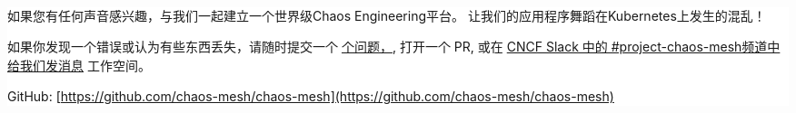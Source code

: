 如果您有任何声音感兴趣，与我们一起建立一个世界级Chaos Engineering平台。 让我们的应用程序舞蹈在Kubernetes上发生的混乱！

如果你发现一个错误或认为有些东西丢失，请随时提交一个 [个问题，](https://github.com/chaos-mesh/chaos-mesh/issues), 打开一个 PR, 或在 [CNCF Slack 中的 #project-chaos-mesh频道中给我们发消息](https://slack.cncf.io/) 工作空间。

GitHub: [https://github.com/chaos-mesh/chaos-mesh](https://github.com/chaos-mesh/chaos-mesh)

